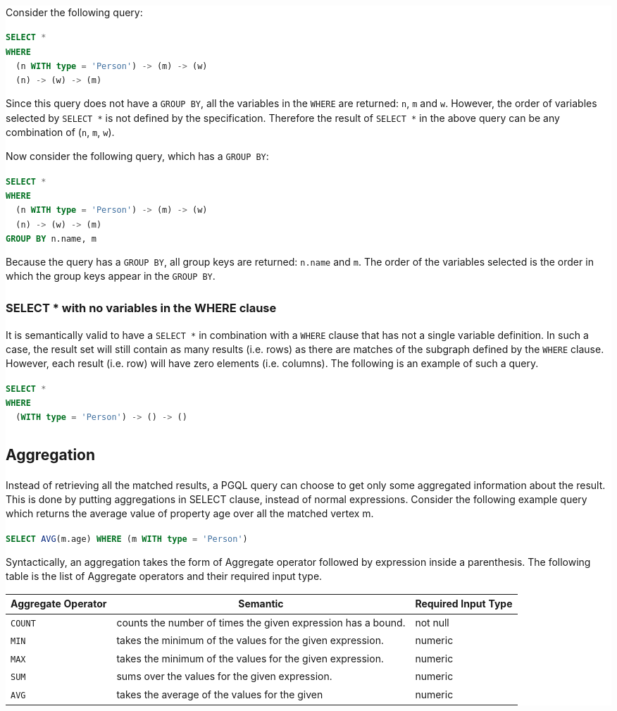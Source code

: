 Consider the following query:

```sql
SELECT *
WHERE
  (n WITH type = 'Person') -> (m) -> (w)
  (n) -> (w) -> (m)
```

Since this query does not have a `GROUP BY`, all the variables in the `WHERE` are returned: `n`, `m` and `w`. However, the order of variables selected by `SELECT *` is not defined by the specification. Therefore the result of `SELECT *` in the above query can be any combination of (`n`, `m`, `w`).

Now consider the following query, which has a `GROUP BY`:

```sql
SELECT *
WHERE
  (n WITH type = 'Person') -> (m) -> (w)
  (n) -> (w) -> (m)
GROUP BY n.name, m
```

Because the query has a `GROUP BY`, all group keys are returned: `n.name` and `m`. The order of the variables selected is the order in which the group keys appear in the `GROUP BY`.

### SELECT * with no variables in the WHERE clause

It is semantically valid to have a `SELECT *` in combination with a `WHERE` clause that has not a single variable definition. In such a case, the result set will still contain as many results (i.e. rows) as there are matches of the subgraph defined by the `WHERE` clause. However, each result (i.e. row) will have zero elements (i.e. columns). The following is an example of such a query.

```sql
SELECT *
WHERE
  (WITH type = 'Person') -> () -> ()
```

## Aggregation

Instead of retrieving all the matched results, a PGQL query can choose to get only some aggregated information about the result. This is done by putting aggregations in SELECT clause, instead of normal expressions. Consider the following example query which returns the average value of property age over all the matched vertex m.

```sql
SELECT AVG(m.age) WHERE (m WITH type = 'Person')
```

Syntactically, an aggregation takes the form of Aggregate operator followed by expression inside a parenthesis. The following table is the list of Aggregate operators and their required input type.

Aggregate Operator | Semantic | Required Input Type
--- | --- | ---
`COUNT` | counts the number of times the given expression has a bound. | not null
`MIN` | takes the minimum of the values for the given expression. | numeric
`MAX` | takes the minimum of the values for the given expression. | numeric
`SUM` | sums over the values for the given expression. | numeric
`AVG` | takes the average of the values for the given | numeric
